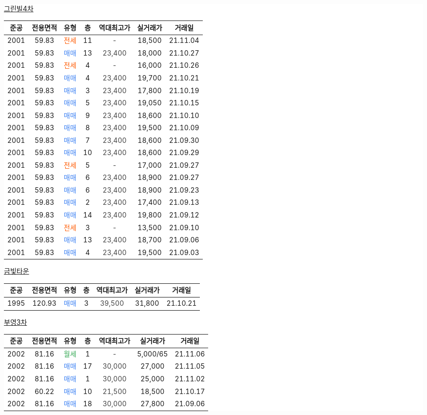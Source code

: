 
[그린빌4차](https://search.naver.com/search.naver?query=%EA%B7%B8%EB%A6%B0%EB%B9%8C4%EC%B0%A8)

|준공|전용면적|유형|층|역대최고가|실거래가|거래일|
|:---:|:---:|:---:|:---:|:---:|:---:|:---:|
|2001|59.83|<span style="color:#FF5A00">전세</span>|11|<span style="color:#444444">-</span>|18,500|21.11.04|
|2001|59.83|<span style="color:#4285F3">매매</span>|13|<span style="color:#444444">23,400</span>|18,000|21.10.27|
|2001|59.83|<span style="color:#FF5A00">전세</span>|4|<span style="color:#444444">-</span>|16,000|21.10.26|
|2001|59.83|<span style="color:#4285F3">매매</span>|4|<span style="color:#444444">23,400</span>|19,700|21.10.21|
|2001|59.83|<span style="color:#4285F3">매매</span>|3|<span style="color:#444444">23,400</span>|17,800|21.10.19|
|2001|59.83|<span style="color:#4285F3">매매</span>|5|<span style="color:#444444">23,400</span>|19,050|21.10.15|
|2001|59.83|<span style="color:#4285F3">매매</span>|9|<span style="color:#444444">23,400</span>|18,600|21.10.10|
|2001|59.83|<span style="color:#4285F3">매매</span>|8|<span style="color:#444444">23,400</span>|19,500|21.10.09|
|2001|59.83|<span style="color:#4285F3">매매</span>|7|<span style="color:#444444">23,400</span>|18,600|21.09.30|
|2001|59.83|<span style="color:#4285F3">매매</span>|10|<span style="color:#444444">23,400</span>|18,600|21.09.29|
|2001|59.83|<span style="color:#FF5A00">전세</span>|5|<span style="color:#444444">-</span>|17,000|21.09.27|
|2001|59.83|<span style="color:#4285F3">매매</span>|6|<span style="color:#444444">23,400</span>|18,900|21.09.27|
|2001|59.83|<span style="color:#4285F3">매매</span>|6|<span style="color:#444444">23,400</span>|18,900|21.09.23|
|2001|59.83|<span style="color:#4285F3">매매</span>|2|<span style="color:#444444">23,400</span>|17,400|21.09.13|
|2001|59.83|<span style="color:#4285F3">매매</span>|14|<span style="color:#444444">23,400</span>|19,800|21.09.12|
|2001|59.83|<span style="color:#FF5A00">전세</span>|3|<span style="color:#444444">-</span>|13,500|21.09.10|
|2001|59.83|<span style="color:#4285F3">매매</span>|13|<span style="color:#444444">23,400</span>|18,700|21.09.06|
|2001|59.83|<span style="color:#4285F3">매매</span>|4|<span style="color:#444444">23,400</span>|19,500|21.09.03|

[금빛타운](https://search.naver.com/search.naver?query=%EA%B8%88%EB%B9%9B%ED%83%80%EC%9A%B4)

|준공|전용면적|유형|층|역대최고가|실거래가|거래일|
|:---:|:---:|:---:|:---:|:---:|:---:|:---:|
|1995|120.93|<span style="color:#4285F3">매매</span>|3|<span style="color:#444444">39,500</span>|31,800|21.10.21|

[부영3차](https://search.naver.com/search.naver?query=%EB%B6%80%EC%98%813%EC%B0%A8)

|준공|전용면적|유형|층|역대최고가|실거래가|거래일|
|:---:|:---:|:---:|:---:|:---:|:---:|:---:|
|2002|81.16|<span style="color:#34A853">월세</span>|1|<span style="color:#444444">-</span>|5,000/65|21.11.06|
|2002|81.16|<span style="color:#4285F3">매매</span>|17|<span style="color:#444444">30,000</span>|27,000|21.11.05|
|2002|81.16|<span style="color:#4285F3">매매</span>|1|<span style="color:#444444">30,000</span>|25,000|21.11.02|
|2002|60.22|<span style="color:#4285F3">매매</span>|10|<span style="color:#444444">21,500</span>|18,500|21.10.17|
|2002|81.16|<span style="color:#4285F3">매매</span>|18|<span style="color:#444444">30,000</span>|27,800|21.09.06|
